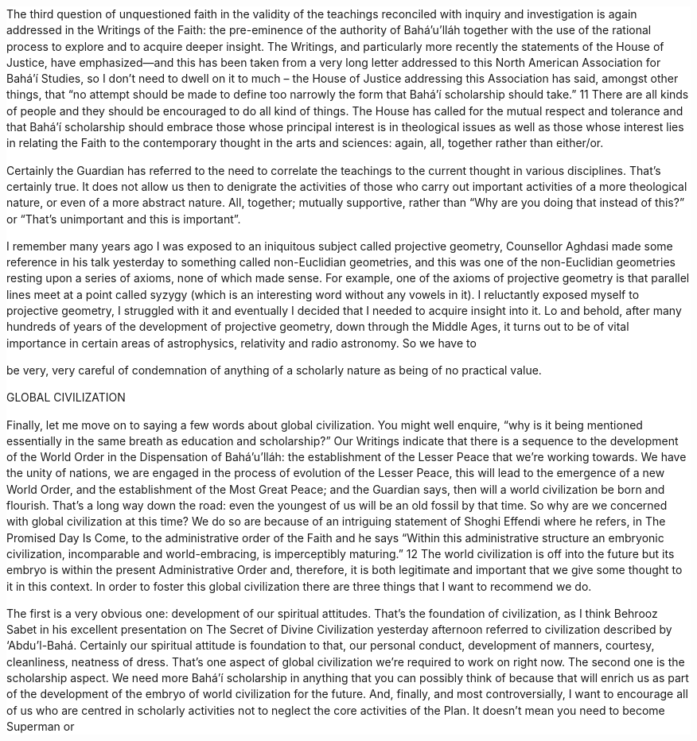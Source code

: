 The third question of unquestioned faith in the validity of the teachings reconciled with
inquiry and investigation is again addressed in the Writings of the Faith: the pre-eminence of the
authority of Bahá’u’lláh together with the use of the rational process to explore and to acquire
deeper insight. The Writings, and particularly more recently the statements of the House of
Justice, have emphasized—and this has been taken from a very long letter addressed to this
North American Association for Bahá’í Studies, so I don’t need to dwell on it to much – the
House of Justice addressing this Association has said, amongst other things, that “no attempt
should be made to define too narrowly the form that Bahá’í scholarship should take.” 11 There are
all kinds of people and they should be encouraged to do all kind of things. The House has called
for the mutual respect and tolerance and that Bahá’í scholarship should embrace those whose
principal interest is in theological issues as well as those whose interest lies in relating the Faith
to the contemporary thought in the arts and sciences: again, all, together rather than either/or.

Certainly the Guardian has referred to the need to correlate the teachings to the current
thought in various disciplines. That’s certainly true. It does not allow us then to denigrate the
activities of those who carry out important activities of a more theological nature, or even of a
more abstract nature. All, together; mutually supportive, rather than “Why are you doing that
instead of this?” or “That’s unimportant and this is important”.

I remember many years ago I was exposed to an iniquitous subject called projective
geometry, Counsellor Aghdasi made some reference in his talk yesterday to something called
non-Euclidian geometries, and this was one of the non-Euclidian geometries resting upon a series
of axioms, none of which made sense. For example, one of the axioms of projective geometry is
that parallel lines meet at a point called syzygy (which is an interesting word without any vowels
in it). I reluctantly exposed myself to projective geometry, I struggled with it and eventually I
decided that I needed to acquire insight into it. Lo and behold, after many hundreds of years of
the development of projective geometry, down through the Middle Ages, it turns out to be of
vital importance in certain areas of astrophysics, relativity and radio astronomy. So we have to

be very, very careful of condemnation of anything of a scholarly nature as being of no practical
value.

GLOBAL CIVILIZATION

Finally, let me move on to saying a few words about global civilization. You might well
enquire, “why is it being mentioned essentially in the same breath as education and scholarship?”
Our Writings indicate that there is a sequence to the development of the World Order in the
Dispensation of Bahá’u’lláh: the establishment of the Lesser Peace that we’re working towards.
We have the unity of nations, we are engaged in the process of evolution of the Lesser Peace,
this will lead to the emergence of a new World Order, and the establishment of the Most Great
Peace; and the Guardian says, then will a world civilization be born and flourish. That’s a long
way down the road: even the youngest of us will be an old fossil by that time. So why are we
concerned with global civilization at this time? We do so are because of an intriguing statement
of Shoghi Effendi where he refers, in The Promised Day Is Come, to the administrative order of
the Faith and he says “Within this administrative structure an embryonic civilization,
incomparable and world-embracing, is imperceptibly maturing.” 12 The world civilization is off
into the future but its embryo is within the present Administrative Order and, therefore, it is both
legitimate and important that we give some thought to it in this context. In order to foster this
global civilization there are three things that I want to recommend we do.

The first is a very obvious one: development of our spiritual attitudes. That’s the
foundation of civilization, as I think Behrooz Sabet in his excellent presentation on The Secret of
Divine Civilization yesterday afternoon referred to civilization described by ‘Abdu’l-Bahá.
Certainly our spiritual attitude is foundation to that, our personal conduct, development of
manners, courtesy, cleanliness, neatness of dress. That’s one aspect of global civilization we’re
required to work on right now. The second one is the scholarship aspect. We need more Bahá’í
scholarship in anything that you can possibly think of because that will enrich us as part of the
development of the embryo of world civilization for the future. And, finally, and most
controversially, I want to encourage all of us who are centred in scholarly activities not to
neglect the core activities of the Plan. It doesn’t mean you need to become Superman or

